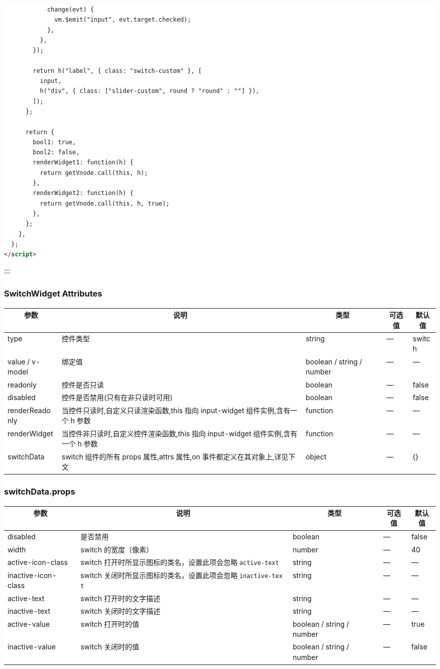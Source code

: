 ```html
            change(evt) {
              vm.$emit("input", evt.target.checked);
            },
          },
        });

        return h("label", { class: "switch-custom" }, [
          input,
          h("div", { class: ["slider-custom", round ? "round" : ""] }),
        ]);
      };

      return {
        bool1: true,
        bool2: false,
        renderWidget1: function(h) {
          return getVnode.call(this, h);
        },
        renderWidget2: function(h) {
          return getVnode.call(this, h, true);
        },
      };
    },
  };
</script>
```

:::

### SwitchWidget Attributes

| 参数            | 说明                                                                              | 类型                      | 可选值 | 默认值 |
| --------------- | --------------------------------------------------------------------------------- | ------------------------- | ------ | ------ |
| type            | 控件类型                                                                          | string                    | —      | switch |
| value / v-model | 绑定值                                                                            | boolean / string / number | —      | —      |
| readonly        | 控件是否只读                                                                      | boolean                   | —      | false  |
| disabled        | 控件是否禁用(只有在非只读时可用)                                                  | boolean                   | —      | false  |
| renderReadonly  | 当控件只读时,自定义只读渲染函数,this 指向 input-widget 组件实例,含有一个 h 参数   | function                  | —      | —      |
| renderWidget    | 当控件非只读时,自定义控件渲染函数,this 指向 input-widget 组件实例,含有一个 h 参数 | function                  | —      | —      |
| switchData      | switch 组件的所有 props 属性,attrs 属性,on 事件都定义在其对象上,详见下文          | object                    | —      | {}     |

### switchData.props

| 参数                | 说明                                                          | 类型                      | 可选值 | 默认值  |
| ------------------- | ------------------------------------------------------------- | ------------------------- | ------ | ------- |
| disabled            | 是否禁用                                                      | boolean                   | —      | false   |
| width               | switch 的宽度（像素）                                         | number                    | —      | 40      |
| active-icon-class   | switch 打开时所显示图标的类名，设置此项会忽略 `active-text`   | string                    | —      | —       |
| inactive-icon-class | switch 关闭时所显示图标的类名，设置此项会忽略 `inactive-text` | string                    | —      | —       |
| active-text         | switch 打开时的文字描述                                       | string                    | —      | —       |
| inactive-text       | switch 关闭时的文字描述                                       | string                    | —      | —       |
| active-value        | switch 打开时的值                                             | boolean / string / number | —      | true    |
| inactive-value      | switch 关闭时的值                                             | boolean / string / number | —      | false   |